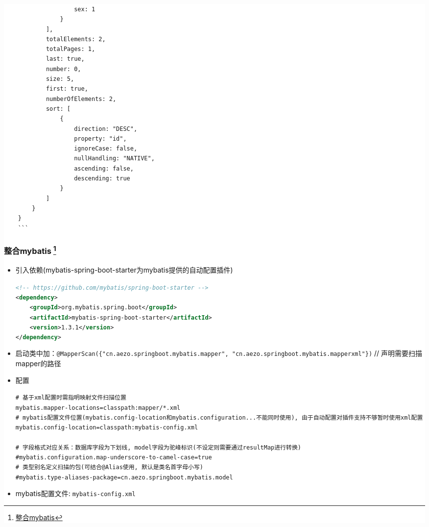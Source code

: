 						sex: 1
					}
				],
				totalElements: 2,
				totalPages: 1,
				last: true,
				number: 0,
				size: 5,
				first: true,
				numberOfElements: 2,
				sort: [
					{
						direction: "DESC",
						property: "id",
						ignoreCase: false,
						nullHandling: "NATIVE",
						ascending: false,
						descending: true
					}
				]
			}
		}
		```

### 整合mybatis [^5]

- 引入依赖(mybatis-spring-boot-starter为mybatis提供的自动配置插件)

	```xml
	<!-- https://github.com/mybatis/spring-boot-starter -->
	<dependency>
		<groupId>org.mybatis.spring.boot</groupId>
		<artifactId>mybatis-spring-boot-starter</artifactId>
		<version>1.3.1</version>
	</dependency>
	```
- 启动类中加：`@MapperScan({"cn.aezo.springboot.mybatis.mapper", "cn.aezo.springboot.mybatis.mapperxml"})` // 声明需要扫描mapper的路径
- 配置

	```properties
	# 基于xml配置时需指明映射文件扫描位置
	mybatis.mapper-locations=classpath:mapper/*.xml
	# mybatis配置文件位置(mybatis.config-location和mybatis.configuration...不能同时使用), 由于自动配置对插件支持不够暂时使用xml配置
	mybatis.config-location=classpath:mybatis-config.xml

	# 字段格式对应关系：数据库字段为下划线, model字段为驼峰标识(不设定则需要通过resultMap进行转换)
	#mybatis.configuration.map-underscore-to-camel-case=true
	# 类型别名定义扫描的包(可结合@Alias使用, 默认是类名首字母小写)
	#mybatis.type-aliases-package=cn.aezo.springboot.mybatis.model
	```
- mybatis配置文件: `mybatis-config.xml`


[^1]: [h2介绍](http://412887952-qq-com.iteye.com/blog/2322756)
[^2]: [idea连接h2](https://stackoverflow.com/questions/31498682/spring-boot-intellij-embedded-database-headache)
[^3]: [spring-boot文件上传](http://blog.csdn.net/coding13/article/details/54577076)
[^4]: [hibernate查询分页](http://www.cnblogs.com/softidea/p/6287788.html)
[^5]: [整合mybatis](http://blog.csdn.net/gebitan505/article/details/54929287)